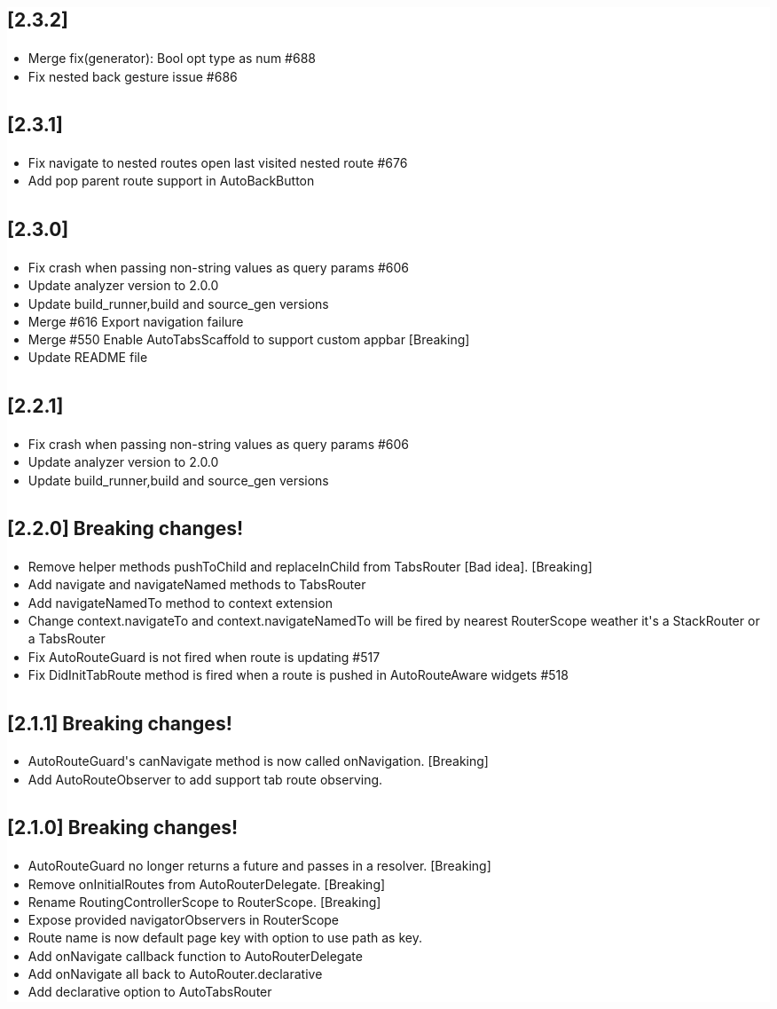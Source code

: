 ## [2.3.2]

- Merge fix(generator): Bool opt type as num #688
- Fix nested back gesture issue #686

## [2.3.1]

- Fix navigate to nested routes open last visited nested route #676
- Add pop parent route support in AutoBackButton

## [2.3.0]

- Fix crash when passing non-string values as query params #606
- Update analyzer version to 2.0.0
- Update build_runner,build and source_gen versions
- Merge #616 Export navigation failure
- Merge #550 Enable AutoTabsScaffold to support custom appbar [Breaking]
- Update README file

## [2.2.1]

- Fix crash when passing non-string values as query params #606
- Update analyzer version to 2.0.0
- Update build_runner,build and source_gen versions

## [2.2.0] Breaking changes!

- Remove helper methods pushToChild and replaceInChild from TabsRouter [Bad idea]. [Breaking]
- Add navigate and navigateNamed methods to TabsRouter
- Add navigateNamedTo method to context extension
- Change context.navigateTo and context.navigateNamedTo will be fired
  by nearest RouterScope weather it's a StackRouter or a TabsRouter
- Fix AutoRouteGuard is not fired when route is updating #517
- Fix DidInitTabRoute method is fired when a route is pushed in AutoRouteAware widgets #518

## [2.1.1] Breaking changes!

- AutoRouteGuard's canNavigate method is now called onNavigation. [Breaking]
- Add AutoRouteObserver to add support tab route observing.

## [2.1.0] Breaking changes!

- AutoRouteGuard no longer returns a future<bool> and passes in a resolver. [Breaking]
- Remove onInitialRoutes from AutoRouterDelegate. [Breaking]
- Rename RoutingControllerScope to RouterScope. [Breaking]
- Expose provided navigatorObservers in RouterScope
- Route name is now default page key with option to use path as key.
- Add onNavigate callback function to AutoRouterDelegate
- Add onNavigate all back to AutoRouter.declarative
- Add declarative option to AutoTabsRouter
